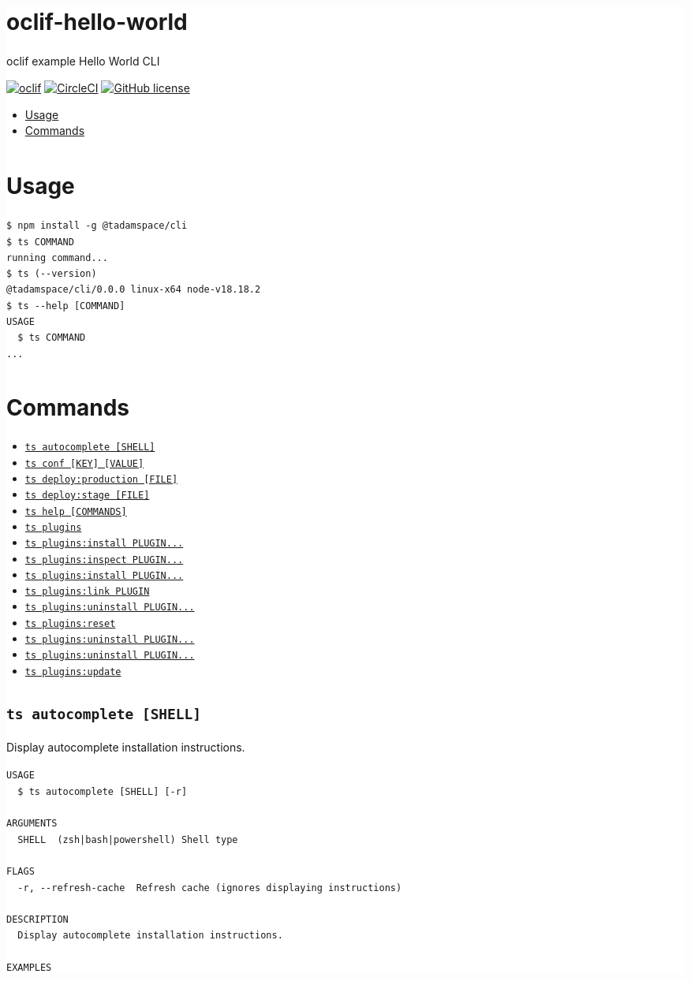 oclif-hello-world
=================

oclif example Hello World CLI

[![oclif](https://img.shields.io/badge/cli-oclif-brightgreen.svg)](https://oclif.io)
[![CircleCI](https://circleci.com/gh/oclif/hello-world/tree/main.svg?style=shield)](https://circleci.com/gh/oclif/hello-world/tree/main)
[![GitHub license](https://img.shields.io/github/license/oclif/hello-world)](https://github.com/oclif/hello-world/blob/main/LICENSE)


* [Usage](#usage)
* [Commands](#commands)

# Usage

```sh-session
$ npm install -g @tadamspace/cli
$ ts COMMAND
running command...
$ ts (--version)
@tadamspace/cli/0.0.0 linux-x64 node-v18.18.2
$ ts --help [COMMAND]
USAGE
  $ ts COMMAND
...
```

# Commands

* [`ts autocomplete [SHELL]`](#ts-autocomplete-shell)
* [`ts conf [KEY] [VALUE]`](#ts-conf-key-value)
* [`ts deploy:production [FILE]`](#ts-deployproduction-file)
* [`ts deploy:stage [FILE]`](#ts-deploystage-file)
* [`ts help [COMMANDS]`](#ts-help-commands)
* [`ts plugins`](#ts-plugins)
* [`ts plugins:install PLUGIN...`](#ts-pluginsinstall-plugin)
* [`ts plugins:inspect PLUGIN...`](#ts-pluginsinspect-plugin)
* [`ts plugins:install PLUGIN...`](#ts-pluginsinstall-plugin-1)
* [`ts plugins:link PLUGIN`](#ts-pluginslink-plugin)
* [`ts plugins:uninstall PLUGIN...`](#ts-pluginsuninstall-plugin)
* [`ts plugins:reset`](#ts-pluginsreset)
* [`ts plugins:uninstall PLUGIN...`](#ts-pluginsuninstall-plugin-1)
* [`ts plugins:uninstall PLUGIN...`](#ts-pluginsuninstall-plugin-2)
* [`ts plugins:update`](#ts-pluginsupdate)

## `ts autocomplete [SHELL]`

Display autocomplete installation instructions.

```
USAGE
  $ ts autocomplete [SHELL] [-r]

ARGUMENTS
  SHELL  (zsh|bash|powershell) Shell type

FLAGS
  -r, --refresh-cache  Refresh cache (ignores displaying instructions)

DESCRIPTION
  Display autocomplete installation instructions.

EXAMPLES
```